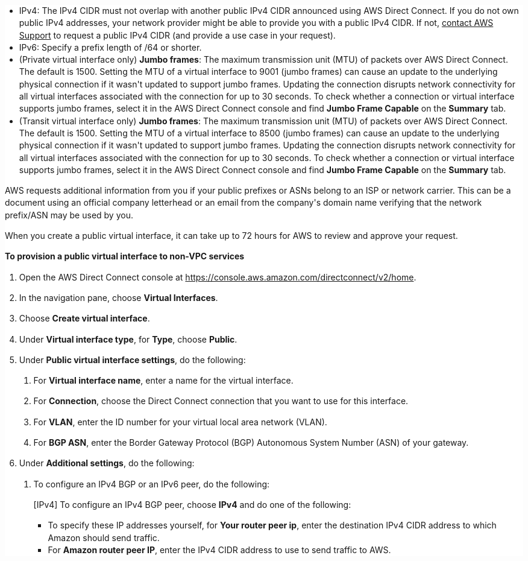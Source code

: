   + IPv4: The IPv4 CIDR must not overlap with another public IPv4 CIDR announced using AWS Direct Connect\. If you do not own public IPv4 addresses, your network provider might be able to provide you with a public IPv4 CIDR\. If not, [contact AWS Support](https://aws.amazon.com/support/createCase) to request a public IPv4 CIDR \(and provide a use case in your request\)\.
  + IPv6: Specify a prefix length of /64 or shorter\.
+ \(Private virtual interface only\) **Jumbo frames**: The maximum transmission unit \(MTU\) of packets over AWS Direct Connect\. The default is 1500\. Setting the MTU of a virtual interface to 9001 \(jumbo frames\) can cause an update to the underlying physical connection if it wasn't updated to support jumbo frames\. Updating the connection disrupts network connectivity for all virtual interfaces associated with the connection for up to 30 seconds\. To check whether a connection or virtual interface supports jumbo frames, select it in the AWS Direct Connect console and find **Jumbo Frame Capable** on the **Summary** tab\.
+ \(Transit virtual interface only\) **Jumbo frames**: The maximum transmission unit \(MTU\) of packets over AWS Direct Connect\. The default is 1500\. Setting the MTU of a virtual interface to 8500 \(jumbo frames\) can cause an update to the underlying physical connection if it wasn't updated to support jumbo frames\. Updating the connection disrupts network connectivity for all virtual interfaces associated with the connection for up to 30 seconds\. To check whether a connection or virtual interface supports jumbo frames, select it in the AWS Direct Connect console and find **Jumbo Frame Capable** on the **Summary** tab\.

AWS requests additional information from you if your public prefixes or ASNs belong to an ISP or network carrier\. This can be a document using an official company letterhead or an email from the company's domain name verifying that the network prefix/ASN may be used by you\.

When you create a public virtual interface, it can take up to 72 hours for AWS to review and approve your request\.

**To provision a public virtual interface to non\-VPC services**

1. Open the AWS Direct Connect console at [https://console\.aws\.amazon\.com/directconnect/v2/home](https://console.aws.amazon.com/directconnect/v2/home)\.

1. In the navigation pane, choose **Virtual Interfaces**\.

1. Choose **Create virtual interface**\.

1. Under **Virtual interface type**, for **Type**, choose **Public**\.

1. Under **Public virtual interface settings**, do the following:

   1. For **Virtual interface name**, enter a name for the virtual interface\.

   1. For **Connection**, choose the Direct Connect connection that you want to use for this interface\.

   1. For **VLAN**, enter the ID number for your virtual local area network \(VLAN\)\. 

   1. For **BGP ASN**, enter the Border Gateway Protocol \(BGP\) Autonomous System Number \(ASN\) of your gateway\.

1. Under **Additional settings**, do the following:

   1. To configure an IPv4 BGP or an IPv6 peer, do the following:

      \[IPv4\] To configure an IPv4 BGP peer, choose **IPv4** and do one of the following:
      + To specify these IP addresses yourself, for **Your router peer ip**, enter the destination IPv4 CIDR address to which Amazon should send traffic\. 
      + For **Amazon router peer IP**, enter the IPv4 CIDR address to use to send traffic to AWS\.
